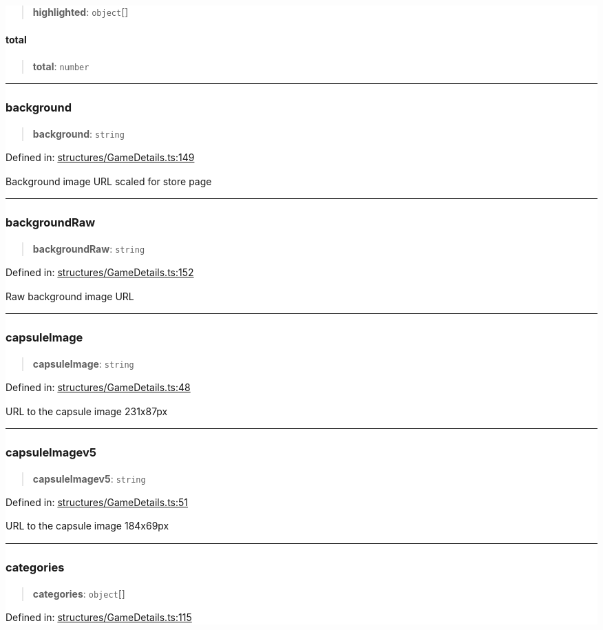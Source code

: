 > **highlighted**: `object`[]

#### total

> **total**: `number`

***

### background

> **background**: `string`

Defined in: [structures/GameDetails.ts:149](https://github.com/xDimGG/node-steamapi/blob/1fe06d2c5a85fee5e9f5e4f0962481cbd53a974e/src/structures/GameDetails.ts#L149)

Background image URL scaled for store page

***

### backgroundRaw

> **backgroundRaw**: `string`

Defined in: [structures/GameDetails.ts:152](https://github.com/xDimGG/node-steamapi/blob/1fe06d2c5a85fee5e9f5e4f0962481cbd53a974e/src/structures/GameDetails.ts#L152)

Raw background image URL

***

### capsuleImage

> **capsuleImage**: `string`

Defined in: [structures/GameDetails.ts:48](https://github.com/xDimGG/node-steamapi/blob/1fe06d2c5a85fee5e9f5e4f0962481cbd53a974e/src/structures/GameDetails.ts#L48)

URL to the capsule image 231x87px

***

### capsuleImagev5

> **capsuleImagev5**: `string`

Defined in: [structures/GameDetails.ts:51](https://github.com/xDimGG/node-steamapi/blob/1fe06d2c5a85fee5e9f5e4f0962481cbd53a974e/src/structures/GameDetails.ts#L51)

URL to the capsule image 184x69px

***

### categories

> **categories**: `object`[]

Defined in: [structures/GameDetails.ts:115](https://github.com/xDimGG/node-steamapi/blob/1fe06d2c5a85fee5e9f5e4f0962481cbd53a974e/src/structures/GameDetails.ts#L115)
